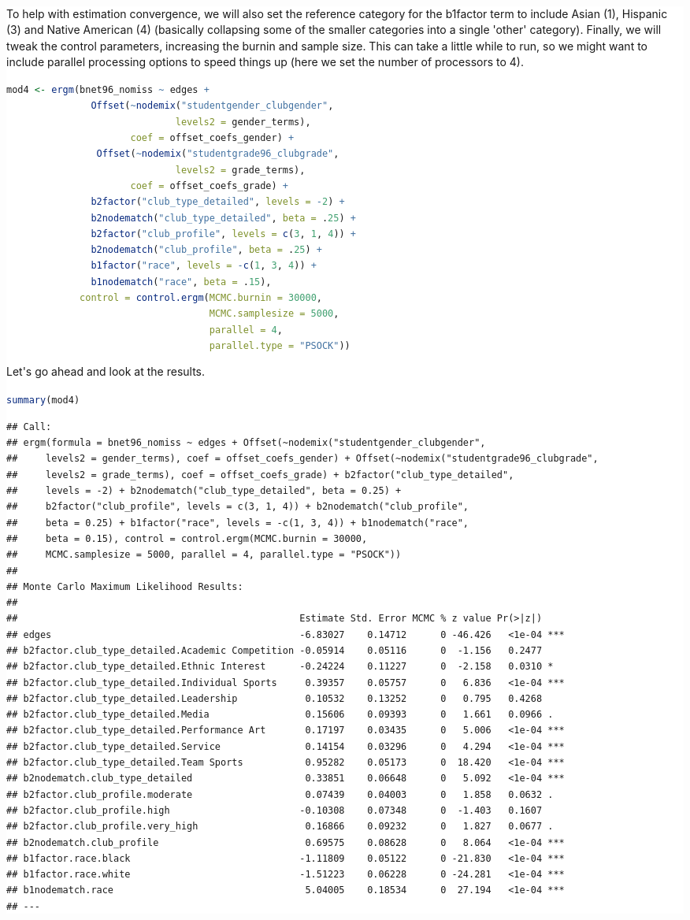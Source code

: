 To help with estimation convergence, we will also set the reference category for the b1factor term to include Asian (1), Hispanic (3) and Native American (4)  (basically collapsing some of the smaller categories into a single 'other' category). Finally, we will tweak the control parameters, increasing the burnin and sample size. This can take a little while to run, so we might want to include parallel processing options to speed things up (here we set the number of processors to 4).   


```r
mod4 <- ergm(bnet96_nomiss ~ edges + 
               Offset(~nodemix("studentgender_clubgender", 
                              levels2 = gender_terms), 
                      coef = offset_coefs_gender) + 
                Offset(~nodemix("studentgrade96_clubgrade", 
                              levels2 = grade_terms), 
                      coef = offset_coefs_grade) + 
               b2factor("club_type_detailed", levels = -2) + 
               b2nodematch("club_type_detailed", beta = .25) + 
               b2factor("club_profile", levels = c(3, 1, 4)) + 
               b2nodematch("club_profile", beta = .25) +
               b1factor("race", levels = -c(1, 3, 4)) + 
               b1nodematch("race", beta = .15), 
             control = control.ergm(MCMC.burnin = 30000, 
                                    MCMC.samplesize = 5000, 
                                    parallel = 4, 
                                    parallel.type = "PSOCK"))
```

Let's go ahead and look at the results.


```r
summary(mod4)
```

```
## Call:
## ergm(formula = bnet96_nomiss ~ edges + Offset(~nodemix("studentgender_clubgender", 
##     levels2 = gender_terms), coef = offset_coefs_gender) + Offset(~nodemix("studentgrade96_clubgrade", 
##     levels2 = grade_terms), coef = offset_coefs_grade) + b2factor("club_type_detailed", 
##     levels = -2) + b2nodematch("club_type_detailed", beta = 0.25) + 
##     b2factor("club_profile", levels = c(3, 1, 4)) + b2nodematch("club_profile", 
##     beta = 0.25) + b1factor("race", levels = -c(1, 3, 4)) + b1nodematch("race", 
##     beta = 0.15), control = control.ergm(MCMC.burnin = 30000, 
##     MCMC.samplesize = 5000, parallel = 4, parallel.type = "PSOCK"))
## 
## Monte Carlo Maximum Likelihood Results:
## 
##                                                  Estimate Std. Error MCMC % z value Pr(>|z|)    
## edges                                            -6.83027    0.14712      0 -46.426   <1e-04 ***
## b2factor.club_type_detailed.Academic Competition -0.05914    0.05116      0  -1.156   0.2477    
## b2factor.club_type_detailed.Ethnic Interest      -0.24224    0.11227      0  -2.158   0.0310 *  
## b2factor.club_type_detailed.Individual Sports     0.39357    0.05757      0   6.836   <1e-04 ***
## b2factor.club_type_detailed.Leadership            0.10532    0.13252      0   0.795   0.4268    
## b2factor.club_type_detailed.Media                 0.15606    0.09393      0   1.661   0.0966 .  
## b2factor.club_type_detailed.Performance Art       0.17197    0.03435      0   5.006   <1e-04 ***
## b2factor.club_type_detailed.Service               0.14154    0.03296      0   4.294   <1e-04 ***
## b2factor.club_type_detailed.Team Sports           0.95282    0.05173      0  18.420   <1e-04 ***
## b2nodematch.club_type_detailed                    0.33851    0.06648      0   5.092   <1e-04 ***
## b2factor.club_profile.moderate                    0.07439    0.04003      0   1.858   0.0632 .  
## b2factor.club_profile.high                       -0.10308    0.07348      0  -1.403   0.1607    
## b2factor.club_profile.very_high                   0.16866    0.09232      0   1.827   0.0677 .  
## b2nodematch.club_profile                          0.69575    0.08628      0   8.064   <1e-04 ***
## b1factor.race.black                              -1.11809    0.05122      0 -21.830   <1e-04 ***
## b1factor.race.white                              -1.51223    0.06228      0 -24.281   <1e-04 ***
## b1nodematch.race                                  5.04005    0.18534      0  27.194   <1e-04 ***
## ---
```